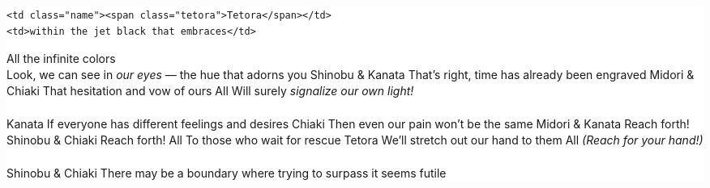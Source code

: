     <td class="name"><span class="tetora">Tetora</span></td>
    <td>within the jet black that embraces</td>
  </tr>
  <tr>
    <td class="name">All</td>
    <td>
    the infinite colors
    <br>
    Look, we can see in <em>our eyes</em> — the hue that adorns you
    </td>
  </tr>
  <tr>
    <td class="name"><span class="shinobu">Shinobu</span> & <span class="kanata">Kanata</span></td>
    <td>That’s right, time has already been engraved</td>
  </tr>
  <tr>
    <td class="name"><span class="midori">Midori</span> & <span class="chiaki">Chiaki</span></td>
    <td>That hesitation and vow of ours</td>
  </tr>
  <tr>
    <td class="name">All</td>
    <td>Will surely <em>signalize our own light!</em></td>
  </tr>
  <tr>
    <td><br></td>
    <td><br></td>
  </tr>
  <tr>
    <td class="name"><span class="kanata">Kanata</span></td>
    <td>If everyone has different feelings and desires</td>
  </tr>
  <tr>
    <td class="name"><span class="chiaki">Chiaki</span></td>
    <td>Then even our pain won’t be the same</td>
  </tr>
  <tr>
    <td class="name"><span class="midori">Midori</span> & <span class="kanata">Kanata</span></td>
    <td>Reach forth!</td>
  </tr>
  <tr>
    <td class="name"><span class="shinobu">Shinobu</span> & <span class="chiaki">Chiaki</span></td>
    <td>Reach forth!</td>
  </tr>
  <tr>
    <td class="name">All</td>
    <td>To those who wait for rescue</td>
  </tr>
  <tr>
    <td class="name"><span class="tetora">Tetora</span></td>
    <td>We’ll stretch out our hand to them</td>
  </tr>
  <tr>
    <td class="name">All</td>
    <td><em>(Reach for your hand!)</em></td>
  </tr>
  <tr>
    <td><br></td>
    <td><br></td>
  </tr>
  <tr>
    <td class="name"><span class="shinobu">Shinobu</span> & <span class="chiaki">Chiaki</span></td>
    <td>There may be a boundary where trying to surpass it seems futile</td>
  </tr>
  <tr>